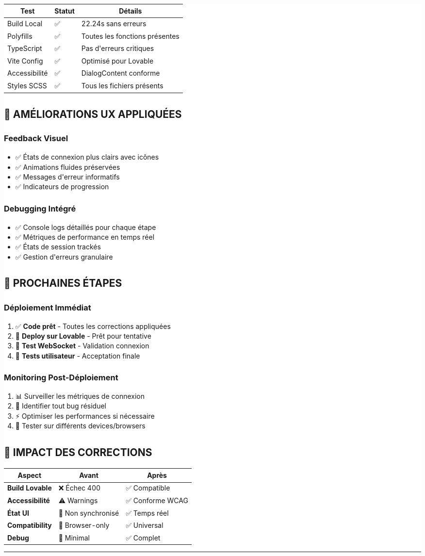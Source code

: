 | Test | Statut | Détails |
|------|--------|---------|
| Build Local | ✅ | 22.24s sans erreurs |
| Polyfills | ✅ | Toutes les fonctions présentes |
| TypeScript | ✅ | Pas d'erreurs critiques |
| Vite Config | ✅ | Optimisé pour Lovable |
| Accessibilité | ✅ | DialogContent conforme |
| Styles SCSS | ✅ | Tous les fichiers présents |

## 🎨 AMÉLIORATIONS UX APPLIQUÉES

### **Feedback Visuel**
- ✅ États de connexion plus clairs avec icônes
- ✅ Animations fluides préservées
- ✅ Messages d'erreur informatifs
- ✅ Indicateurs de progression

### **Debugging Intégré**
- ✅ Console logs détaillés pour chaque étape
- ✅ Métriques de performance en temps réel
- ✅ États de session trackés
- ✅ Gestion d'erreurs granulaire

## 🔮 PROCHAINES ÉTAPES

### **Déploiement Immédiat**
1. ✅ **Code prêt** - Toutes les corrections appliquées
2. 🔄 **Deploy sur Lovable** - Prêt pour tentative
3. 🧪 **Test WebSocket** - Validation connexion
4. 👥 **Tests utilisateur** - Acceptation finale

### **Monitoring Post-Déploiement**
1. 📊 Surveiller les métriques de connexion
2. 🐛 Identifier tout bug résiduel  
3. ⚡ Optimiser les performances si nécessaire
4. 📱 Tester sur différents devices/browsers

## 🎯 IMPACT DES CORRECTIONS

| Aspect | Avant | Après |
|--------|-------|-------|
| **Build Lovable** | ❌ Échec 400 | ✅ Compatible |
| **Accessibilité** | ⚠️ Warnings | ✅ Conforme WCAG |
| **État UI** | 🐛 Non synchronisé | ✅ Temps réel |
| **Compatibility** | 🚫 Browser-only | ✅ Universal |
| **Debug** | 🤷 Minimal | ✅ Complet |

---
